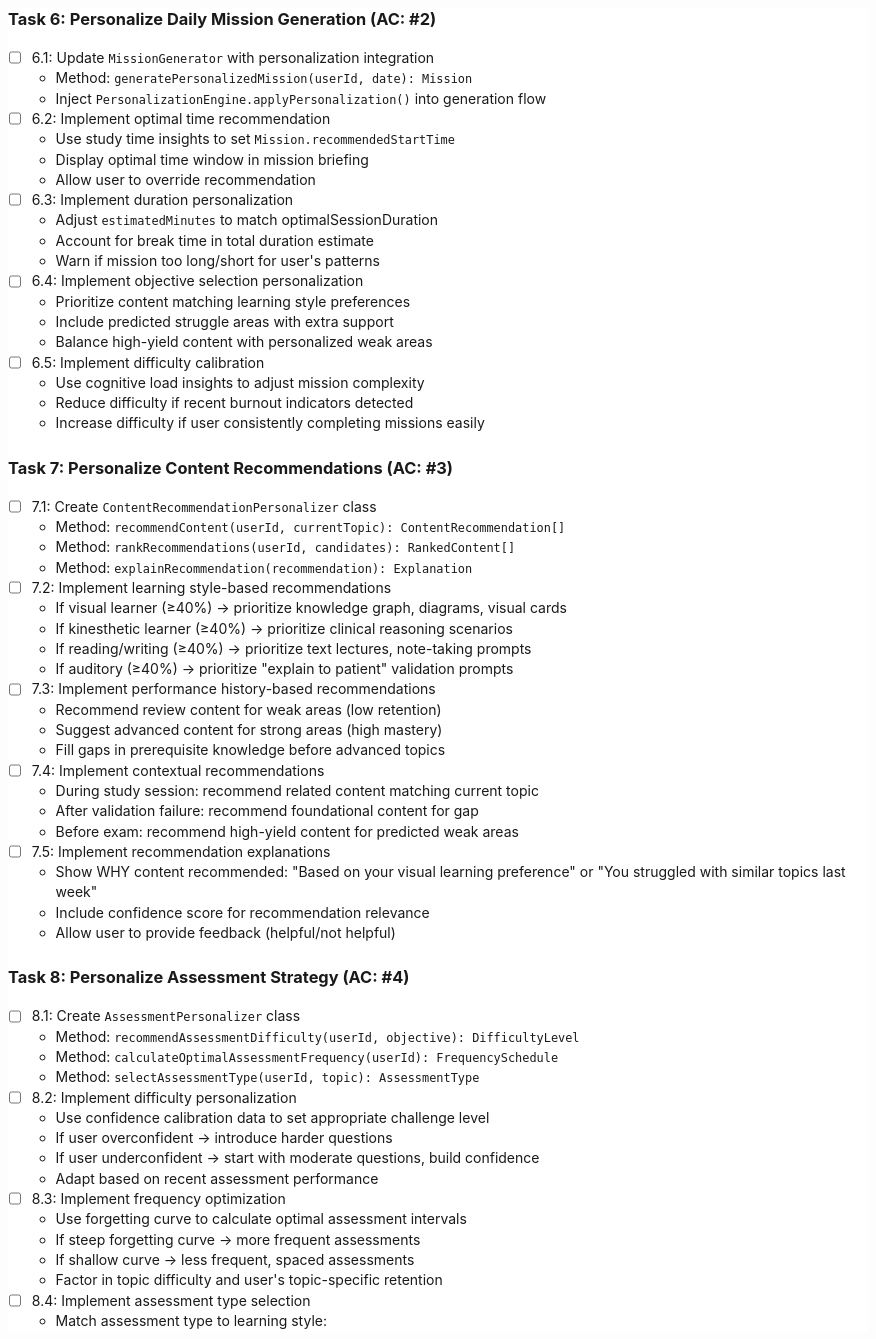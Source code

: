 ### Task 6: Personalize Daily Mission Generation (AC: #2)
- [ ] 6.1: Update `MissionGenerator` with personalization integration
  - Method: `generatePersonalizedMission(userId, date): Mission`
  - Inject `PersonalizationEngine.applyPersonalization()` into generation flow
- [ ] 6.2: Implement optimal time recommendation
  - Use study time insights to set `Mission.recommendedStartTime`
  - Display optimal time window in mission briefing
  - Allow user to override recommendation
- [ ] 6.3: Implement duration personalization
  - Adjust `estimatedMinutes` to match optimalSessionDuration
  - Account for break time in total duration estimate
  - Warn if mission too long/short for user's patterns
- [ ] 6.4: Implement objective selection personalization
  - Prioritize content matching learning style preferences
  - Include predicted struggle areas with extra support
  - Balance high-yield content with personalized weak areas
- [ ] 6.5: Implement difficulty calibration
  - Use cognitive load insights to adjust mission complexity
  - Reduce difficulty if recent burnout indicators detected
  - Increase difficulty if user consistently completing missions easily

### Task 7: Personalize Content Recommendations (AC: #3)
- [ ] 7.1: Create `ContentRecommendationPersonalizer` class
  - Method: `recommendContent(userId, currentTopic): ContentRecommendation[]`
  - Method: `rankRecommendations(userId, candidates): RankedContent[]`
  - Method: `explainRecommendation(recommendation): Explanation`
- [ ] 7.2: Implement learning style-based recommendations
  - If visual learner (≥40%) → prioritize knowledge graph, diagrams, visual cards
  - If kinesthetic learner (≥40%) → prioritize clinical reasoning scenarios
  - If reading/writing (≥40%) → prioritize text lectures, note-taking prompts
  - If auditory (≥40%) → prioritize "explain to patient" validation prompts
- [ ] 7.3: Implement performance history-based recommendations
  - Recommend review content for weak areas (low retention)
  - Suggest advanced content for strong areas (high mastery)
  - Fill gaps in prerequisite knowledge before advanced topics
- [ ] 7.4: Implement contextual recommendations
  - During study session: recommend related content matching current topic
  - After validation failure: recommend foundational content for gap
  - Before exam: recommend high-yield content for predicted weak areas
- [ ] 7.5: Implement recommendation explanations
  - Show WHY content recommended: "Based on your visual learning preference" or "You struggled with similar topics last week"
  - Include confidence score for recommendation relevance
  - Allow user to provide feedback (helpful/not helpful)

### Task 8: Personalize Assessment Strategy (AC: #4)
- [ ] 8.1: Create `AssessmentPersonalizer` class
  - Method: `recommendAssessmentDifficulty(userId, objective): DifficultyLevel`
  - Method: `calculateOptimalAssessmentFrequency(userId): FrequencySchedule`
  - Method: `selectAssessmentType(userId, topic): AssessmentType`
- [ ] 8.2: Implement difficulty personalization
  - Use confidence calibration data to set appropriate challenge level
  - If user overconfident → introduce harder questions
  - If user underconfident → start with moderate questions, build confidence
  - Adapt based on recent assessment performance
- [ ] 8.3: Implement frequency optimization
  - Use forgetting curve to calculate optimal assessment intervals
  - If steep forgetting curve → more frequent assessments
  - If shallow curve → less frequent, spaced assessments
  - Factor in topic difficulty and user's topic-specific retention
- [ ] 8.4: Implement assessment type selection
  - Match assessment type to learning style: